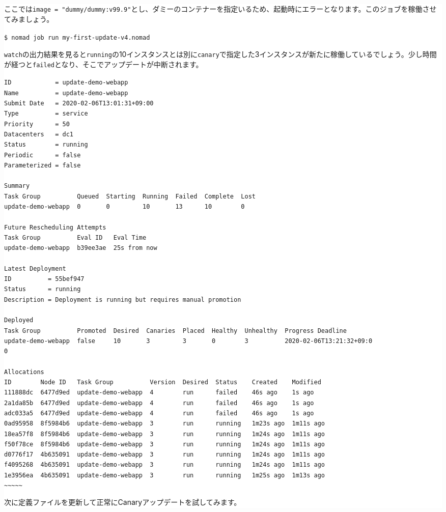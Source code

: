 ここでは`image = "dummy/dummy:v99.9"`とし、ダミーのコンテナーを指定いるため、起動時にエラーとなります。このジョブを稼働させてみましょう。

```shell
$ nomad job run my-first-update-v4.nomad
```

`watch`の出力結果を見ると`running`の10インスタンスとは別に`canary`で指定した3インスタンスが新たに稼働しているでしょう。少し時間が経つと`failed`となり、そこでアップデートが中断されます。

```
ID            = update-demo-webapp
Name          = update-demo-webapp
Submit Date   = 2020-02-06T13:01:31+09:00
Type          = service
Priority      = 50
Datacenters   = dc1
Status        = running
Periodic      = false
Parameterized = false

Summary
Task Group          Queued  Starting  Running  Failed  Complete  Lost
update-demo-webapp  0       0         10       13      10        0

Future Rescheduling Attempts
Task Group          Eval ID   Eval Time
update-demo-webapp  b39ee3ae  25s from now

Latest Deployment
ID          = 55bef947
Status      = running
Description = Deployment is running but requires manual promotion

Deployed
Task Group          Promoted  Desired  Canaries  Placed  Healthy  Unhealthy  Progress Deadline
update-demo-webapp  false     10       3         3       0        3          2020-02-06T13:21:32+09:0
0

Allocations
ID        Node ID   Task Group          Version  Desired  Status    Created    Modified
111888dc  6477d9ed  update-demo-webapp  4        run      failed    46s ago    1s ago
2a1da85b  6477d9ed  update-demo-webapp  4        run      failed    46s ago    1s ago
adc033a5  6477d9ed  update-demo-webapp  4        run      failed    46s ago    1s ago
0ad95958  8f5984b6  update-demo-webapp  3        run      running   1m23s ago  1m11s ago
18ea57f8  8f5984b6  update-demo-webapp  3        run      running   1m24s ago  1m11s ago
f50f78ce  8f5984b6  update-demo-webapp  3        run      running   1m24s ago  1m11s ago
d0776f17  4b635091  update-demo-webapp  3        run      running   1m24s ago  1m11s ago
f4095268  4b635091  update-demo-webapp  3        run      running   1m24s ago  1m11s ago
1e3956ea  4b635091  update-demo-webapp  3        run      running   1m25s ago  1m13s ago
~~~~~
```

次に定義ファイルを更新して正常にCanaryアップデートを試してみます。
